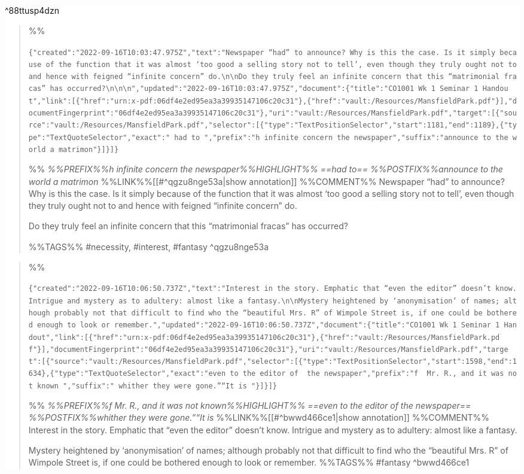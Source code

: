 ^88ttusp4dzn


>%%
>```annotation-json
>{"created":"2022-09-16T10:03:47.975Z","text":"Newspaper “had” to announce? Why is this the case. Is it simply because of the function that it was almost ‘too good a selling story not to tell’, even though they truly ought not to and hence with feigned “infinite concern” do.\n\nDo they truly feel an infinite concern that this “matrimonial fracas” has occurred?\n\n\n","updated":"2022-09-16T10:03:47.975Z","document":{"title":"CO1001 Wk 1 Seminar 1 Handout","link":[{"href":"urn:x-pdf:06df4e2ed95ea3a39935147106c20c31"},{"href":"vault:/Resources/MansfieldPark.pdf"}],"documentFingerprint":"06df4e2ed95ea3a39935147106c20c31"},"uri":"vault:/Resources/MansfieldPark.pdf","target":[{"source":"vault:/Resources/MansfieldPark.pdf","selector":[{"type":"TextPositionSelector","start":1181,"end":1189},{"type":"TextQuoteSelector","exact":" had to ","prefix":"h infinite concern the newspaper","suffix":"announce to the world a matrimon"}]}]}
>```
>%%
>*%%PREFIX%%h infinite concern the newspaper%%HIGHLIGHT%% ==had to== %%POSTFIX%%announce to the world a matrimon*
>%%LINK%%[[#^qgzu8nge53a|show annotation]]
>%%COMMENT%%
>Newspaper “had” to announce? Why is this the case. Is it simply because of the function that it was almost ‘too good a selling story not to tell’, even though they truly ought not to and hence with feigned “infinite concern” do.
>
>Do they truly feel an infinite concern that this “matrimonial fracas” has occurred?
>
>
>
>%%TAGS%%
>#necessity, #interest, #fantasy
^qgzu8nge53a


>%%
>```annotation-json
>{"created":"2022-09-16T10:06:50.737Z","text":"Interest in the story. Emphatic that “even the editor” doesn’t know. Intrigue and mystery as to adultery: almost like a fantasy.\n\nMystery heightened by ‘anonymisation’ of names; although probably not that difficult to find who the “beautiful Mrs. R” of Wimpole Street is, if one could be bothered enough to look or remember.","updated":"2022-09-16T10:06:50.737Z","document":{"title":"CO1001 Wk 1 Seminar 1 Handout","link":[{"href":"urn:x-pdf:06df4e2ed95ea3a39935147106c20c31"},{"href":"vault:/Resources/MansfieldPark.pdf"}],"documentFingerprint":"06df4e2ed95ea3a39935147106c20c31"},"uri":"vault:/Resources/MansfieldPark.pdf","target":[{"source":"vault:/Resources/MansfieldPark.pdf","selector":[{"type":"TextPositionSelector","start":1598,"end":1634},{"type":"TextQuoteSelector","exact":"even to the editor of  the newspaper","prefix":"f  Mr. R., and it was not known ","suffix":" whither they were gone.”“It is "}]}]}
>```
>%%
>*%%PREFIX%%f  Mr. R., and it was not known%%HIGHLIGHT%% ==even to the editor of  the newspaper== %%POSTFIX%%whither they were gone.”“It is*
>%%LINK%%[[#^bwwd466ce1|show annotation]]
>%%COMMENT%%
>Interest in the story. Emphatic that “even the editor” doesn’t know. Intrigue and mystery as to adultery: almost like a fantasy.
>
>Mystery heightened by ‘anonymisation’ of names; although probably not that difficult to find who the “beautiful Mrs. R” of Wimpole Street is, if one could be bothered enough to look or remember.
>%%TAGS%%
>#fantasy
^bwwd466ce1
